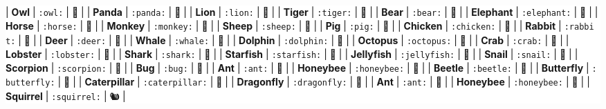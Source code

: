 | **Owl**            | `:owl:`              | 🦉     |
| **Panda**          | `:panda:`            | 🐼     |
| **Lion**           | `:lion:`             | 🦁     |
| **Tiger**          | `:tiger:`            | 🐅     |
| **Bear**           | `:bear:`             | 🐻     |
| **Elephant**       | `:elephant:`         | 🐘     |
| **Horse**          | `:horse:`            | 🐎     |
| **Monkey**         | `:monkey:`           | 🐒     |
| **Sheep**          | `:sheep:`            | 🐑     |
| **Pig**            | `:pig:`              | 🐖     |
| **Chicken**        | `:chicken:`          | 🐔     |
| **Rabbit**         | `:rabbit:`           | 🐇     |
| **Deer**           | `:deer:`             | 🦌     |
| **Whale**          | `:whale:`            | 🐋     |
| **Dolphin**        | `:dolphin:`          | 🐬     |
| **Octopus**        | `:octopus:`          | 🐙     |
| **Crab**           | `:crab:`             | 🦀     |
| **Lobster**        | `:lobster:`          | 🦞     |
| **Shark**          | `:shark:`            | 🦈     |
| **Starfish**       | `:starfish:`         | 🌟     |
| **Jellyfish**      | `:jellyfish:`        | 🦑     |
| **Snail**          | `:snail:`            | 🐌     |
| **Scorpion**       | `:scorpion:`         | 🦂     |
| **Bug**            | `:bug:`              | 🐛     |
| **Ant**            | `:ant:`              | 🐜     |
| **Honeybee**       | `:honeybee:`         | 🐝     |
| **Beetle**         | `:beetle:`           | 🐞     |
| **Butterfly**      | `:butterfly:`        | 🦋     |
| **Caterpillar**    | `:caterpillar:`      | 🐛     |
| **Dragonfly**      | `:dragonfly:`        | 🐢     |
| **Ant**            | `:ant:`              | 🐜     |
| **Honeybee**       | `:honeybee:`         | 🐝     |
| **Squirrel**       | `:squirrel:`         | 🐿️     |
